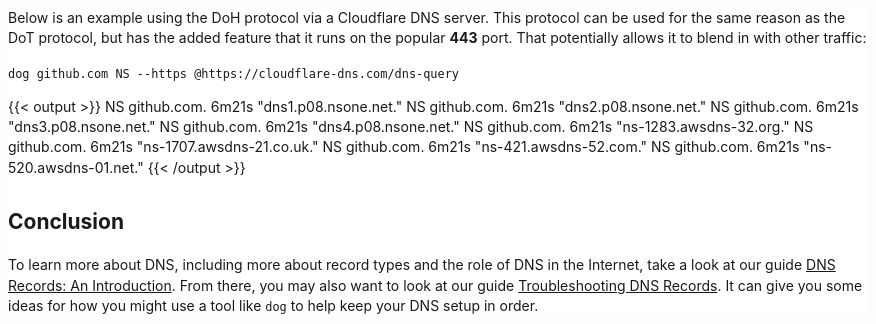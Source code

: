 Below is an example using the DoH protocol via a Cloudflare DNS server. This protocol can be used for the same reason as the DoT protocol, but has the added feature that it runs on the popular **443** port. That potentially allows it to blend in with other traffic:

    dog github.com NS --https @https://cloudflare-dns.com/dns-query

{{< output >}}
NS github.com. 6m21s   "dns1.p08.nsone.net."
NS github.com. 6m21s   "dns2.p08.nsone.net."
NS github.com. 6m21s   "dns3.p08.nsone.net."
NS github.com. 6m21s   "dns4.p08.nsone.net."
NS github.com. 6m21s   "ns-1283.awsdns-32.org."
NS github.com. 6m21s   "ns-1707.awsdns-21.co.uk."
NS github.com. 6m21s   "ns-421.awsdns-52.com."
NS github.com. 6m21s   "ns-520.awsdns-01.net."
{{< /output >}}

## Conclusion

To learn more about DNS, including more about record types and the role of DNS in the Internet, take a look at our guide [DNS Records: An Introduction](/docs/guides/dns-overview/). From there, you may also want to look at our guide [Troubleshooting DNS Records](/docs/guides/troubleshooting-dns/). It can give you some ideas for how you might use a tool like `dog` to help keep your DNS setup in order.

